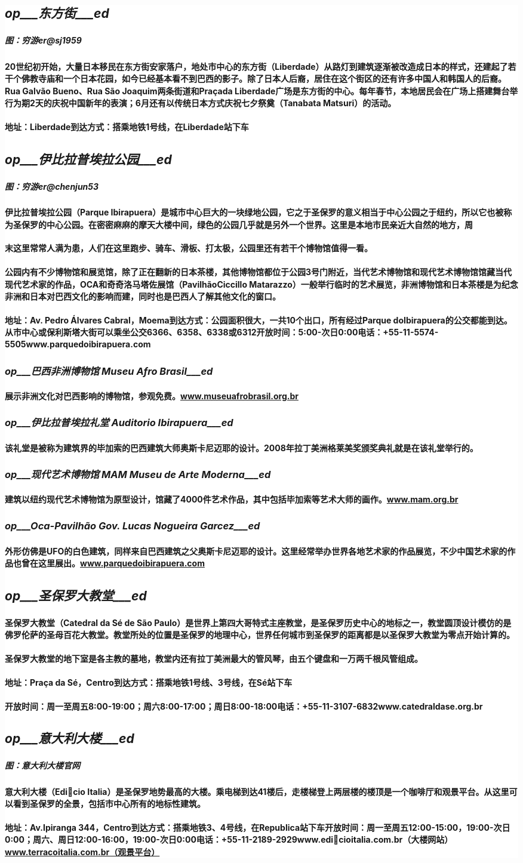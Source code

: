 ## ___op___东方街___ed___
##### 图：穷游er@sj1959
#### 20世纪初开始，大量日本移民在东方街安家落户，地处市中心的东方街（Liberdade）从路灯到建筑逐渐被改造成日本的样式，还建起了若干个佛教寺庙和一个日本花园，如今已经基本看不到巴西的影子。除了日本人后裔，居住在这个街区的还有许多中国人和韩国人的后裔。Rua Galvão Bueno、Rua São Joaquim两条街道和Praçada Liberdade广场是东方街的中心。每年春节，本地居民会在广场上搭建舞台举行为期2天的庆祝中国新年的表演；6月还有以传统日本方式庆祝七夕祭奠（Tanabata Matsuri）的活动。
#### 地址：Liberdade到达方式：搭乘地铁1号线，在Liberdade站下车
## ___op___伊比拉普埃拉公园___ed___
##### 图：穷游er@chenjun53
#### 伊比拉普埃拉公园（Parque Ibirapuera）是城市中心巨大的一块绿地公园，它之于圣保罗的意义相当于中心公园之于纽约，所以它也被称为圣保罗的中心公园。在密密麻麻的摩天大楼中间，绿色的公园几乎就是另外一个世界。这里是本地市民亲近大自然的地方，周
#### 末这里常常人满为患，人们在这里跑步、骑车、滑板、打太极，公园里还有若干个博物馆值得一看。
#### 公园内有不少博物馆和展览馆，除了正在翻新的日本茶楼，其他博物馆都位于公园3号门附近，当代艺术博物馆和现代艺术博物馆馆藏当代现代艺术家的作品，OCA和奇奇洛马塔佐展馆（PavilhãoCiccillo Matarazzo）一般举行临时的艺术展览，非洲博物馆和日本茶楼是为纪念非洲和日本对巴西文化的影响而建，同时也是巴西人了解其他文化的窗口。
#### 地址：Av. Pedro Álvares Cabral，Moema到达方式：公园面积很大，一共10个出口，所有经过Parque doIbirapuera的公交都能到达。从市中心或保利斯塔大街可以乘坐公交6366、6358、6338或6312开放时间：5:00-次日0:00电话：+55-11-5574-5505www.parquedoibirapuera.com
### ___op___巴西非洲博物馆 Museu Afro Brasil___ed___
#### 展示非洲文化对巴西影响的博物馆，参观免费。www.museuafrobrasil.org.br
### ___op___伊比拉普埃拉礼堂 Auditorio Ibirapuera___ed___
#### 该礼堂是被称为建筑界的毕加索的巴西建筑大师奥斯卡尼迈耶的设计。2008年拉丁美洲格莱美奖颁奖典礼就是在该礼堂举行的。
### ___op___现代艺术博物馆 MAM Museu de Arte Moderna___ed___
#### 建筑以纽约现代艺术博物馆为原型设计，馆藏了4000件艺术作品，其中包括毕加索等艺术大师的画作。www.mam.org.br
### ___op___Oca-Pavilhão Gov. Lucas Nogueira Garcez___ed___
#### 外形仿佛是UFO的白色建筑，同样来自巴西建筑之父奥斯卡尼迈耶的设计。这里经常举办世界各地艺术家的作品展览，不少中国艺术家的作品也曾在这里展出。www.parquedoibirapuera.com
## ___op___圣保罗大教堂___ed___
#### 圣保罗大教堂（Catedral da Sé de São Paulo）是世界上第四大哥特式主座教堂，是圣保罗历史中心的地标之一，教堂圆顶设计模仿的是佛罗伦萨的圣母百花大教堂。教堂所处的位置是圣保罗的地理中心，世界任何城市到圣保罗的距离都是以圣保罗大教堂为零点开始计算的。
#### 圣保罗大教堂的地下室是各主教的墓地，教堂内还有拉丁美洲最大的管风琴，由五个键盘和一万两千根风管组成。
#### 地址：Praça da Sé，Centro到达方式：搭乘地铁1号线、3号线，在Sé站下车
#### 开放时间：周一至周五8:00-19:00；周六8:00-17:00；周日8:00-18:00电话：+55-11-3107-6832www.catedraldase.org.br
## ___op___意大利大楼___ed___
##### 图：意大利大楼官网
#### 意大利大楼（Edicio Italia）是圣保罗地势最高的大楼。乘电梯到达41楼后，走楼梯登上两层楼的楼顶是一个咖啡厅和观景平台。从这里可以看到圣保罗的全景，包括市中心所有的地标性建筑。
#### 地址：Av.Ipiranga 344，Centro到达方式：搭乘地铁3、4号线，在Republica站下车开放时间：周一至周五12:00-15:00，19:00-次日0:00；周六、周日12:00-16:00，19:00-次日0:00电话：+55-11-2189-2929www.edicioitalia.com.br（大楼网站）www.terracoitalia.com.br（观景平台）